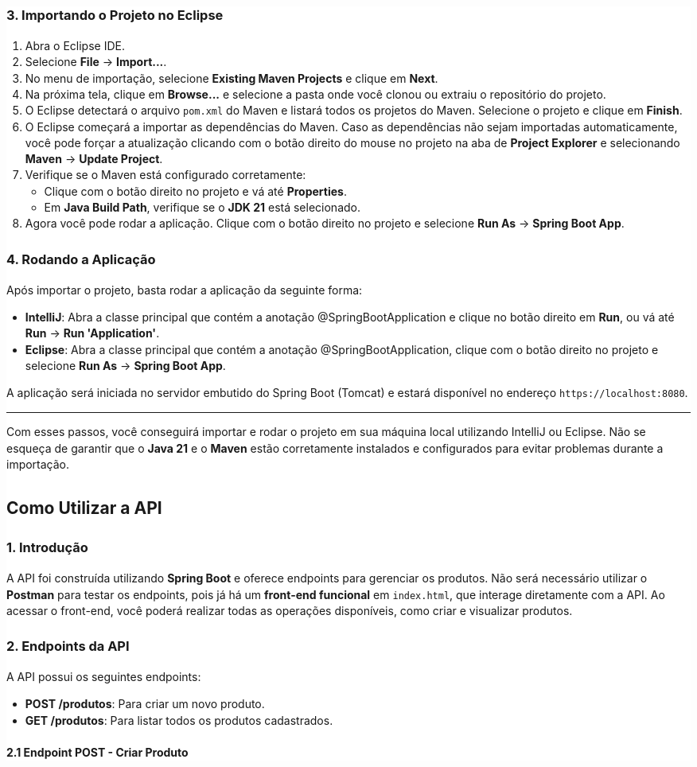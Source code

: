 ### 3. Importando o Projeto no Eclipse

1. Abra o Eclipse IDE.
2. Selecione **File** → **Import...**.
3. No menu de importação, selecione **Existing Maven Projects** e clique em **Next**.
4. Na próxima tela, clique em **Browse...** e selecione a pasta onde você clonou ou extraiu o repositório do projeto.
5. O Eclipse detectará o arquivo `pom.xml` do Maven e listará todos os projetos do Maven. Selecione o projeto e clique em **Finish**.
6. O Eclipse começará a importar as dependências do Maven. Caso as dependências não sejam importadas automaticamente, você pode forçar a atualização clicando com o botão direito do mouse no projeto na aba de **Project Explorer** e selecionando **Maven** → **Update Project**.
7. Verifique se o Maven está configurado corretamente:
   - Clique com o botão direito no projeto e vá até **Properties**.
   - Em **Java Build Path**, verifique se o **JDK 21** está selecionado.
8. Agora você pode rodar a aplicação. Clique com o botão direito no projeto e selecione **Run As** → **Spring Boot App**.

### 4. Rodando a Aplicação

Após importar o projeto, basta rodar a aplicação da seguinte forma:

- **IntelliJ**: Abra a classe principal que contém a anotação @SpringBootApplication e clique no botão direito em **Run**, ou vá até **Run** → **Run 'Application'**.
- **Eclipse**: Abra a classe principal que contém a anotação @SpringBootApplication, clique com o botão direito no projeto e selecione **Run As** → **Spring Boot App**.

A aplicação será iniciada no servidor embutido do Spring Boot (Tomcat) e estará disponível no endereço `https://localhost:8080`.

---

Com esses passos, você conseguirá importar e rodar o projeto em sua máquina local utilizando IntelliJ ou Eclipse. Não se esqueça de garantir que o **Java 21** e o **Maven** estão corretamente instalados e configurados para evitar problemas durante a importação.

## Como Utilizar a API

### 1. Introdução

A API foi construída utilizando **Spring Boot** e oferece endpoints para gerenciar os produtos. Não será necessário utilizar o **Postman** para testar os endpoints, pois já há um **front-end funcional** em `index.html`, que interage diretamente com a API. Ao acessar o front-end, você poderá realizar todas as operações disponíveis, como criar e visualizar produtos.

### 2. Endpoints da API

A API possui os seguintes endpoints:

- **POST /produtos**: Para criar um novo produto.
- **GET /produtos**: Para listar todos os produtos cadastrados.

#### 2.1 Endpoint POST - Criar Produto

